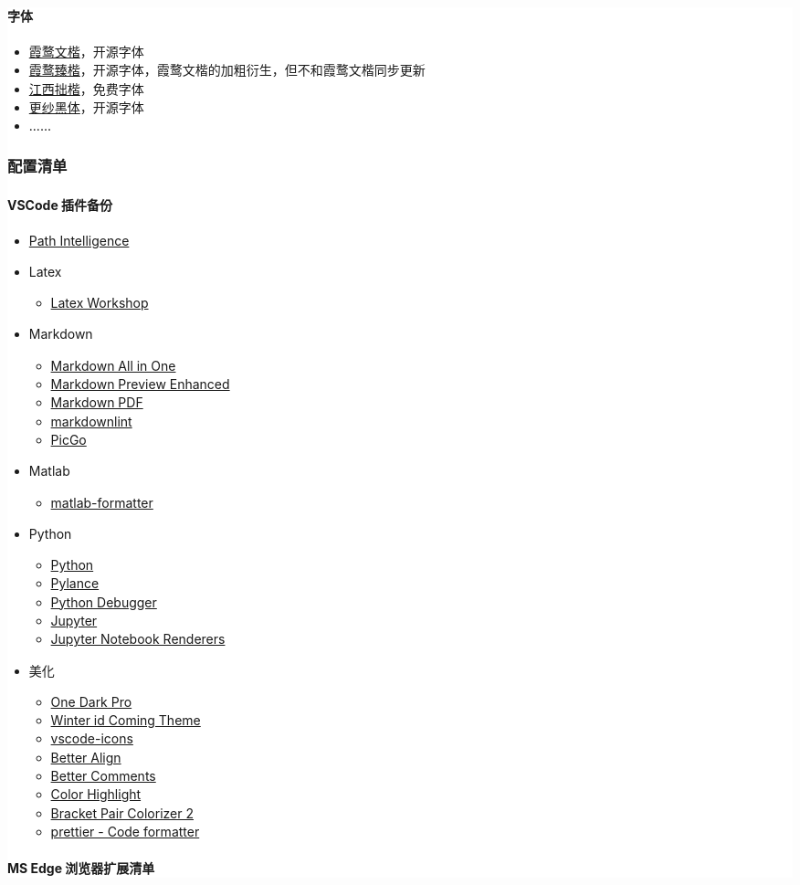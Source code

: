 #### 字体

- [霞鹜文楷](https://github.com/lxgw/LxgwWenKai)，开源字体
- [霞鹜臻楷](https://github.com/lxgw/LxgwZhenKai)，开源字体，霞鹜文楷的加粗衍生，但不和霞鹜文楷同步更新
- [江西拙楷](https://wordshub.github.io/free-font/font.html?JiangXiZhuoKai_Regular)，免费字体
- [更纱黑体](https://github.com/laomao314/SourceHanSansSC-Nerd)，开源字体
- ......

### 配置清单

#### VSCode 插件备份

- [Path Intelligence](https://marketplace.visualstudio.com/items?itemName=christian-kohler.path-intellisense)

- Latex
  - [Latex Workshop](https://marketplace.visualstudio.com/items?itemName=James-Yu.latex-workshop)

- Markdown 
  - [Markdown All in One](https://marketplace.visualstudio.com/items?itemName=yzhang.markdown-all-in-one)
  - [Markdown Preview Enhanced](https://marketplace.visualstudio.com/items?itemName=shd101wyy.markdown-preview-enhanced)
  - [Markdown PDF](https://marketplace.visualstudio.com/items?itemName=yzane.vscode-markdown-pdf)
  - [markdownlint](https://marketplace.visualstudio.com/items?itemName=DavidAnson.vscode-markdownlint)
  - [PicGo](https://marketplace.visualstudio.com/items?itemName=Spades.vs-picgo)

- Matlab
  - [matlab-formatter](https://marketplace.visualstudio.com/items?itemName=krasserm.matlab-formatter)

- Python
  - [Python](https://marketplace.visualstudio.com/items?itemName=ms-python.python)
  - [Pylance](https://marketplace.visualstudio.com/items?itemName=ms-python.pylance)
  - [Python Debugger](https://marketplace.visualstudio.com/items?itemName=ms-python.debugpy)
  - [Jupyter](https://marketplace.visualstudio.com/items?itemName=ms-toolsai.jupyter)
  - [Jupyter Notebook Renderers](https://marketplace.visualstudio.com/items?itemName=ms-toolsai.jupyter-renderers)
  
- 美化
  - [One Dark Pro](https://marketplace.visualstudio.com/items?itemName=zhuangtongfa.Material-theme)
  - [Winter id Coming Theme](https://marketplace.visualstudio.com/items?itemName=johnpapa.winteriscoming)
  - [vscode-icons](https://marketplace.visualstudio.com/items?itemName=vscode-icons-team.vscode-icons)
  - [Better Align](https://marketplace.visualstudio.com/items?itemName=wwm.better-align)
  - [Better Comments](https://marketplace.visualstudio.com/items?itemName=aaron-bond.better-comments)
  - [Color Highlight](https://marketplace.visualstudio.com/items?itemName=naumovs.color-highlight)
  - [Bracket Pair Colorizer 2](https://marketplace.visualstudio.com/items?itemName=CoenraadS.bracket-pair-colorizer-2)
  - [prettier - Code formatter](https://marketplace.visualstudio.com/items?itemName=esbenp.prettier-vscode)

#### MS Edge 浏览器扩展清单
